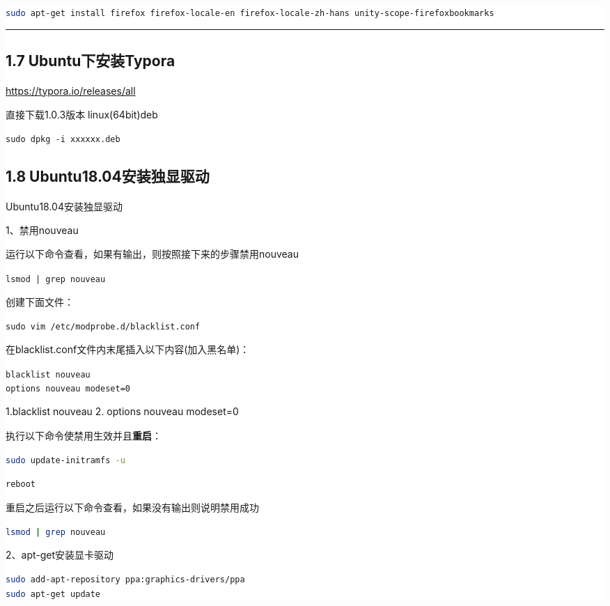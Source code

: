 ```bash
sudo apt-get install firefox firefox-locale-en firefox-locale-zh-hans unity-scope-firefoxbookmarks
```

------

## 1.7 Ubuntu下安装Typora

https://typora.io/releases/all

直接下载1.0.3版本 linux(64bit)deb

```shell
sudo dpkg -i xxxxxx.deb
```
## 1.8 Ubuntu18.04安装独显驱动
 <span id = "anchor">Ubuntu18.04安装独显驱动</span>

1、禁用nouveau

运行以下命令查看，如果有输出，则按照接下来的步骤禁用nouveau
```shell
lsmod | grep nouveau
```


创建下面文件：
```shell
sudo vim /etc/modprobe.d/blacklist.conf

``` 


在blacklist.conf文件内末尾插入以下内容(加入黑名单)：
```
blacklist nouveau
options nouveau modeset=0
```
1.blacklist nouveau 2. options nouveau modeset=0

执行以下命令使禁用生效并且**重启**：



```bash
sudo update-initramfs -u
```

```bash
reboot
```

重启之后运行以下命令查看，如果没有输出则说明禁用成功
```bash
lsmod | grep nouveau
```


2、apt-get安装显卡驱动

```bash
sudo add-apt-repository ppa:graphics-drivers/ppa
sudo apt-get update
```
